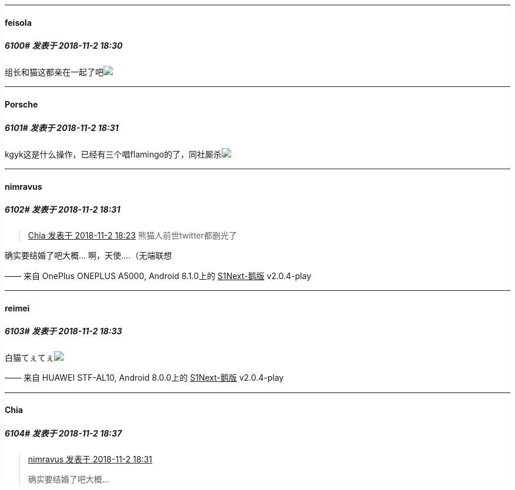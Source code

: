 
-----

####  feisola  
##### 6100#       发表于 2018-11-2 18:30


组长和猫这都亲在一起了吧<img src="https://static.saraba1st.com/image/smiley/face2017/064.png" referrerpolicy="no-referrer">


-----

####  Porsche  
##### 6101#       发表于 2018-11-2 18:31


kgyk这是什么操作，已经有三个唱flamingo的了，同社厮杀<img src="https://static.saraba1st.com/image/smiley/face2017/091.png" referrerpolicy="no-referrer">


-----

####  nimravus  
##### 6102#       发表于 2018-11-2 18:31


<blockquote><a href="httphttps://bbs.saraba1st.com/2b/forum.php?mod=redirect&amp;goto=findpost&amp;pid=41465939&amp;ptid=1749659" target="_blank">Chia 发表于 2018-11-2 18:23</a>
熊猫人前世twitter都删光了</blockquote>
确实要结婚了吧大概...
啊，天使....（无端联想

—— 来自 OnePlus ONEPLUS A5000, Android 8.1.0上的 [S1Next-鹅版](https://github.com/ykrank/S1-Next/releases) v2.0.4-play


-----

####  reimei  
##### 6103#       发表于 2018-11-2 18:33


白猫てぇてぇ<img src="https://static.saraba1st.com/image/smiley/face2017/077.png" referrerpolicy="no-referrer">

—— 来自 HUAWEI STF-AL10, Android 8.0.0上的 [S1Next-鹅版](https://github.com/ykrank/S1-Next/releases) v2.0.4-play


-----

####  Chia  
##### 6104#       发表于 2018-11-2 18:37


<blockquote><a href="httphttps://bbs.saraba1st.com/2b/forum.php?mod=redirect&amp;goto=findpost&amp;pid=41466016&amp;ptid=1749659" target="_blank">nimravus 发表于 2018-11-2 18:31</a>

确实要结婚了吧大概...
